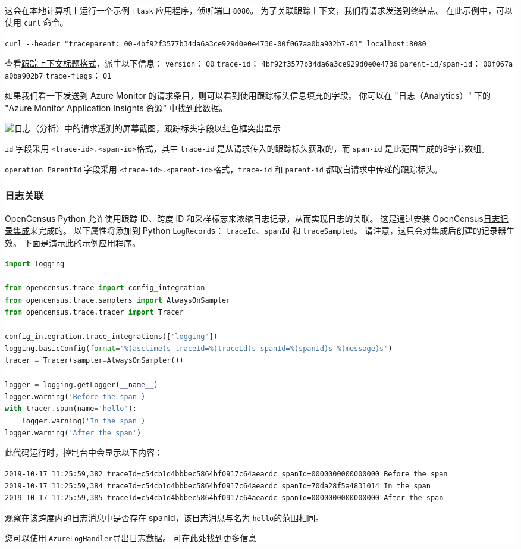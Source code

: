 这会在本地计算机上运行一个示例 `flask` 应用程序，侦听端口 `8080`。 为了关联跟踪上下文，我们将请求发送到终结点。 在此示例中，可以使用 `curl` 命令。
```
curl --header "traceparent: 00-4bf92f3577b34da6a3ce929d0e0e4736-00f067aa0ba902b7-01" localhost:8080
```
查看[跟踪上下文标题格式](https://www.w3.org/TR/trace-context/#trace-context-http-headers-format)，派生以下信息： `version`： `00`
`trace-id`： `4bf92f3577b34da6a3ce929d0e0e4736`
`parent-id/span-id`： `00f067aa0ba902b7`
`trace-flags`： `01`

如果我们看一下发送到 Azure Monitor 的请求条目，则可以看到使用跟踪标头信息填充的字段。 你可以在 "日志（Analytics）" 下的 "Azure Monitor Application Insights 资源" 中找到此数据。

![日志（分析）中的请求遥测的屏幕截图，跟踪标头字段以红色框突出显示](./media/opencensus-python/0011-correlation.png)

`id` 字段采用 `<trace-id>.<span-id>`格式，其中 `trace-id` 是从请求传入的跟踪标头获取的，而 `span-id` 是此范围生成的8字节数组。 

`operation_ParentId` 字段采用 `<trace-id>.<parent-id>`格式，`trace-id` 和 `parent-id` 都取自请求中传递的跟踪标头。

### <a name="logs-correlation"></a>日志关联

OpenCensus Python 允许使用跟踪 ID、跨度 ID 和采样标志来浓缩日志记录，从而实现日志的关联。 这是通过安装 OpenCensus[日志记录集成](https://pypi.org/project/opencensus-ext-logging/)来完成的。 以下属性将添加到 Python `LogRecord`s： `traceId`、`spanId` 和 `traceSampled`。 请注意，这只会对集成后创建的记录器生效。
下面是演示此的示例应用程序。

```python
import logging

from opencensus.trace import config_integration
from opencensus.trace.samplers import AlwaysOnSampler
from opencensus.trace.tracer import Tracer

config_integration.trace_integrations(['logging'])
logging.basicConfig(format='%(asctime)s traceId=%(traceId)s spanId=%(spanId)s %(message)s')
tracer = Tracer(sampler=AlwaysOnSampler())

logger = logging.getLogger(__name__)
logger.warning('Before the span')
with tracer.span(name='hello'):
    logger.warning('In the span')
logger.warning('After the span')
```
此代码运行时，控制台中会显示以下内容：
```
2019-10-17 11:25:59,382 traceId=c54cb1d4bbbec5864bf0917c64aeacdc spanId=0000000000000000 Before the span
2019-10-17 11:25:59,384 traceId=c54cb1d4bbbec5864bf0917c64aeacdc spanId=70da28f5a4831014 In the span
2019-10-17 11:25:59,385 traceId=c54cb1d4bbbec5864bf0917c64aeacdc spanId=0000000000000000 After the span
```
观察在该跨度内的日志消息中是否存在 spanId，该日志消息与名为 `hello`的范围相同。

您可以使用 `AzureLogHandler`导出日志数据。 可在[此处](https://docs.microsoft.com/azure/azure-monitor/app/opencensus-python#logs)找到更多信息
